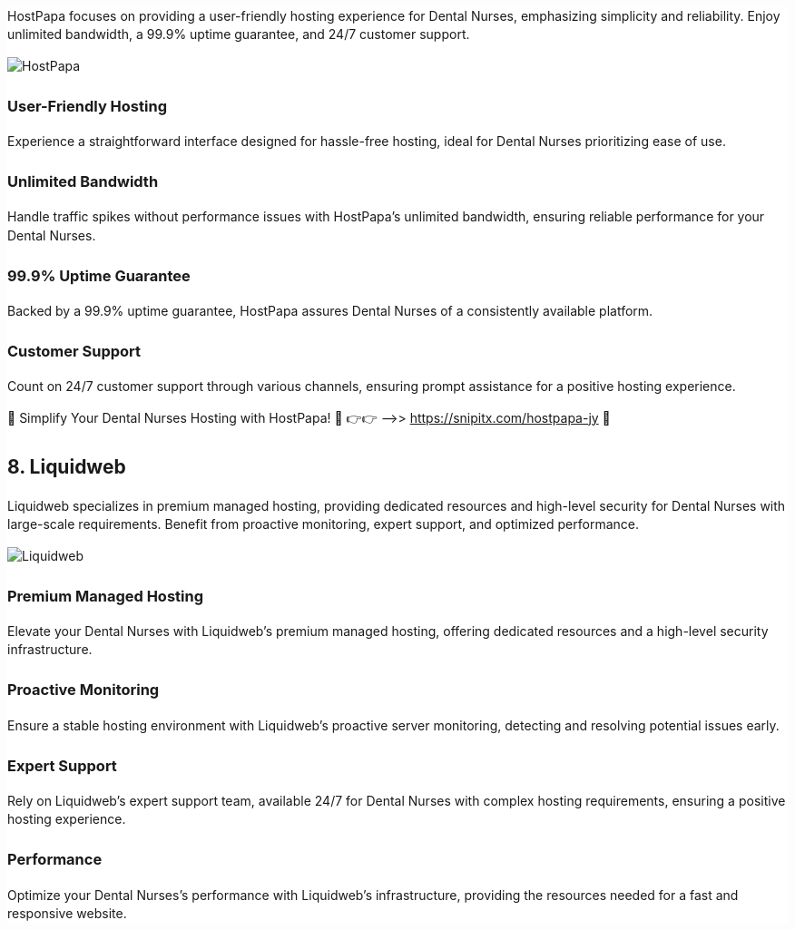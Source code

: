 HostPapa focuses on providing a user-friendly hosting experience for Dental Nurses, emphasizing simplicity and reliability. Enjoy unlimited bandwidth, a 99.9% uptime guarantee, and 24/7 customer support.

![HostPapa](https://i.imgur.com/ouDTkvl.jpeg "HostPapa Hosting")

### User-Friendly Hosting
Experience a straightforward interface designed for hassle-free hosting, ideal for Dental Nurses prioritizing ease of use.

### Unlimited Bandwidth
Handle traffic spikes without performance issues with HostPapa’s unlimited bandwidth, ensuring reliable performance for your Dental Nurses.

### 99.9% Uptime Guarantee
Backed by a 99.9% uptime guarantee, HostPapa assures Dental Nurses of a consistently available platform.

### Customer Support
Count on 24/7 customer support through various channels, ensuring prompt assistance for a positive hosting experience.

🌈 Simplify Your Dental Nurses Hosting with HostPapa! 🚀
👉👉 -->> https://snipitx.com/hostpapa-jy 🚀

## 8. Liquidweb

Liquidweb specializes in premium managed hosting, providing dedicated resources and high-level security for Dental Nurses with large-scale requirements. Benefit from proactive monitoring, expert support, and optimized performance.

![Liquidweb](https://i.imgur.com/4IvT9SC.jpeg "Liquidweb Hosting")

### Premium Managed Hosting
Elevate your Dental Nurses with Liquidweb’s premium managed hosting, offering dedicated resources and a high-level security infrastructure.

### Proactive Monitoring
Ensure a stable hosting environment with Liquidweb’s proactive server monitoring, detecting and resolving potential issues early.

### Expert Support
Rely on Liquidweb’s expert support team, available 24/7 for Dental Nurses with complex hosting requirements, ensuring a positive hosting experience.

### Performance
Optimize your Dental Nurses’s performance with Liquidweb’s infrastructure, providing the resources needed for a fast and responsive website.
